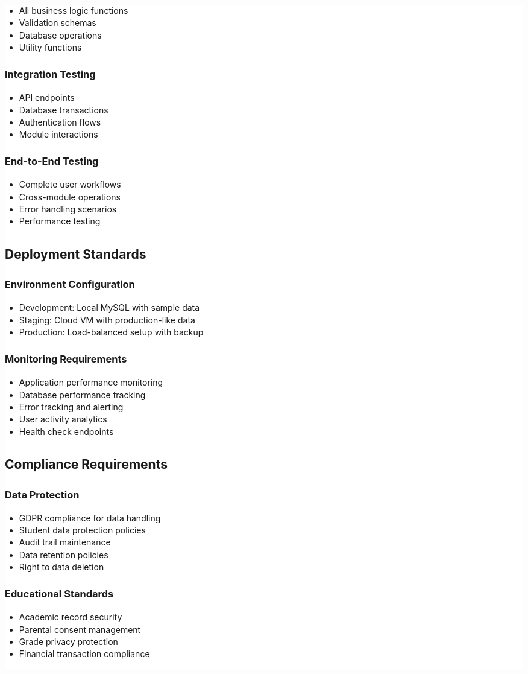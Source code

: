 - All business logic functions
- Validation schemas
- Database operations
- Utility functions

### Integration Testing

- API endpoints
- Database transactions
- Authentication flows
- Module interactions

### End-to-End Testing

- Complete user workflows
- Cross-module operations
- Error handling scenarios
- Performance testing

## Deployment Standards

### Environment Configuration

- Development: Local MySQL with sample data
- Staging: Cloud VM with production-like data
- Production: Load-balanced setup with backup

### Monitoring Requirements

- Application performance monitoring
- Database performance tracking
- Error tracking and alerting
- User activity analytics
- Health check endpoints

## Compliance Requirements

### Data Protection

- GDPR compliance for data handling
- Student data protection policies
- Audit trail maintenance
- Data retention policies
- Right to data deletion

### Educational Standards

- Academic record security
- Parental consent management
- Grade privacy protection
- Financial transaction compliance

---